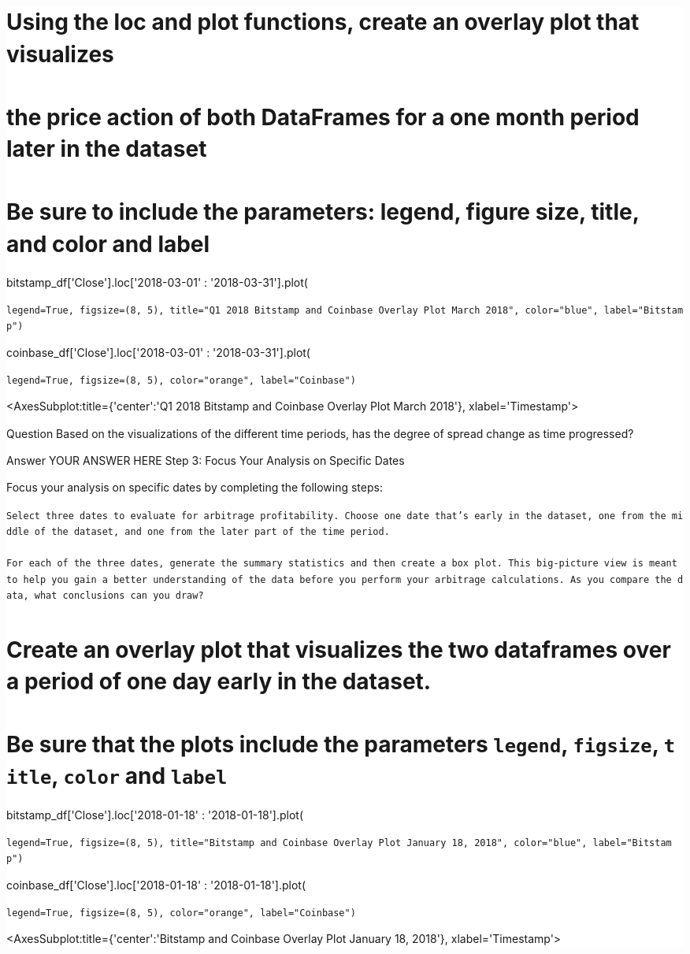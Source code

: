 # Using the loc and plot functions, create an overlay plot that visualizes 

# the price action of both DataFrames for a one month period later in the dataset

# Be sure to include the parameters: legend, figure size, title, and color and label 

bitstamp_df['Close'].loc['2018-03-01' : '2018-03-31'].plot(

    legend=True, figsize=(8, 5), title="Q1 2018 Bitstamp and Coinbase Overlay Plot March 2018", color="blue", label="Bitstamp")

coinbase_df['Close'].loc['2018-03-01' : '2018-03-31'].plot(

    legend=True, figsize=(8, 5), color="orange", label="Coinbase")

<AxesSubplot:title={'center':'Q1 2018 Bitstamp and Coinbase Overlay Plot March 2018'}, xlabel='Timestamp'>

Question Based on the visualizations of the different time periods, has the degree of spread change as time progressed?

Answer YOUR ANSWER HERE
Step 3: Focus Your Analysis on Specific Dates

Focus your analysis on specific dates by completing the following steps:

    Select three dates to evaluate for arbitrage profitability. Choose one date that’s early in the dataset, one from the middle of the dataset, and one from the later part of the time period.

    For each of the three dates, generate the summary statistics and then create a box plot. This big-picture view is meant to help you gain a better understanding of the data before you perform your arbitrage calculations. As you compare the data, what conclusions can you draw?

# Create an overlay plot that visualizes the two dataframes over a period of one day early in the dataset. 

# Be sure that the plots include the parameters `legend`, `figsize`, `title`, `color` and `label` 

bitstamp_df['Close'].loc['2018-01-18' : '2018-01-18'].plot(

    legend=True, figsize=(8, 5), title="Bitstamp and Coinbase Overlay Plot January 18, 2018", color="blue", label="Bitstamp")

coinbase_df['Close'].loc['2018-01-18' : '2018-01-18'].plot(

    legend=True, figsize=(8, 5), color="orange", label="Coinbase")

<AxesSubplot:title={'center':'Bitstamp and Coinbase Overlay Plot January 18, 2018'}, xlabel='Timestamp'>
